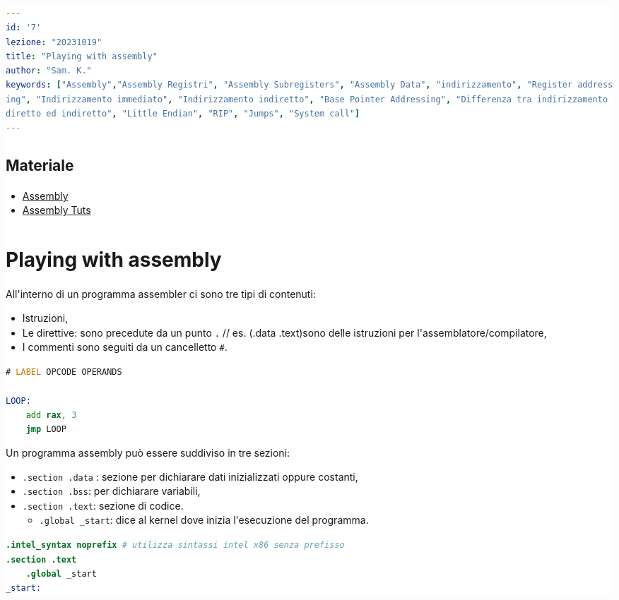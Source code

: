```yaml
---
id: '7'
lezione: "20231019"
title: "Playing with assembly"
author: "Sam. K."
keywords: ["Assembly","Assembly Registri", "Assembly Subregisters", "Assembly Data", "indirizzamento", "Register addressing", "Indirizzamento immediato", "Indirizzamento indiretto", "Base Pointer Addressing", "Differenza tra indirizzamento diretto ed indiretto", "Little Endian", "RIP", "Jumps", "System call"]
---
```

<style>
    strong{
        background-color:#faf43e;
        color: black;
        padding:0.1rem 0.2rem;
        border-radius:5px;
    }
</style>
## Materiale
* [Assembly](https://www.conradk.com/x86-64-assembly-from-scratch/)
* [Assembly Tuts](https://github.com/0xAX/asm)

# Playing with assembly

All'interno di un programma assembler ci sono tre tipi di contenuti:
* Istruzioni,
* Le direttive: sono precedute da un punto `.` // es. (.data .text)sono delle istruzioni per l'assemblatore/compilatore,
* I commenti sono seguiti da un cancelletto `#`.
  
```asm
# LABEL OPCODE OPERANDS 

LOOP: 
    add rax, 3
    jmp LOOP
```

Un programma assembly può essere suddiviso in tre sezioni: 
* `.section .data` : sezione per dichiarare dati inizializzati oppure costanti, 
* `.section .bss`: per dichiarare variabili, 
* `.section .text`: sezione di codice.
  * `.global _start`: dice al kernel dove inizia l'esecuzione del programma.

~~~s
.intel_syntax noprefix # utilizza sintassi intel x86 senza prefisso
.section .text
    .global _start
_start:
~~~
